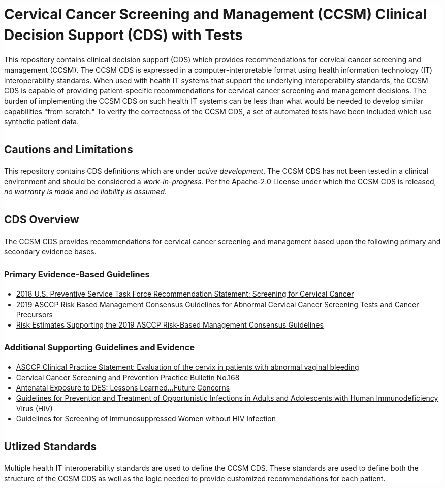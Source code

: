 # Cervical Cancer Screening and Management (CCSM) Clinical Decision Support (CDS) with Tests

This repository contains clinical decision support (CDS) which provides recommendations for cervical cancer screening and management (CCSM). The CCSM CDS is expressed in a computer-interpretable format using health information technology (IT) interoperability standards. When used with health IT systems that support the underlying interoperability standards, the CCSM CDS is capable of providing patient-specific recommendations for cervical cancer screening and management decisions. The burden of implementing the CCSM CDS on such health IT systems can be less than what would be needed to develop similar capabilities "from scratch." To verify the correctness of the CCSM CDS, a set of automated tests have been included which use synthetic patient data.

## Cautions and Limitations

This repository contains CDS definitions which are under *active development*. The CCSM CDS has not been tested in a clinical environment and should be considered a *work-in-progress*. Per the [Apache-2.0 License under which the CCSM CDS is released](#licenses), *no warranty is made* and *no liability is assumed*.

## CDS Overview

The CCSM CDS provides recommendations for cervical cancer screening and management based upon the following primary and secondary evidence bases.

### Primary Evidence-Based Guidelines

- [2018 U.S. Preventive Service Task Force Recommendation Statement: Screening for Cervical Cancer](https://www.uspreventiveservicestaskforce.org/uspstf/recommendation/cervical-cancer-screening)
- [2019 ASCCP Risk Based Management Consensus Guidelines for Abnormal Cervical Cancer Screening Tests and Cancer Precursors](https://www.asccp.org/management-guidelines)
- [Risk Estimates Supporting the 2019 ASCCP Risk-Based Management Consensus Guidelines](https://www.asccp.org/management-guidelines)

### Additional Supporting Guidelines and Evidence

- [ASCCP Clinical Practice Statement: Evaluation of the cervix in patients with abnormal vaginal bleeding](https://www.asccp.org/Assets/9d92e617-858f-43f3-af62-44adf76cfc67/636220616039000000/vaginal-bleeding-statement-final-02-06-17-pdf)
- [Cervical Cancer Screening and Prevention Practice Bulletin No.168](https://pubmed.ncbi.nlm.nih.gov/27661651/)
- [Antenatal Exposure to DES: Lessons Learned...Future Concerns](https://pubmed.ncbi.nlm.nih.gov/17634156/)
- [Guidelines for Prevention and Treatment of Opportunistic Infections in Adults and Adolescents with Human Immunodeficiency Virus (HIV)](https://www.cdc.gov/mmwr/preview/mmwrhtml/rr58e324a1.htm)
- [Guidelines for Screening of Immunosuppressed Women without HIV Infection](https://pubmed.ncbi.nlm.nih.gov/30907775/)

## Utlized Standards
Multiple health IT interoperability standards are used to define the CCSM CDS. These standards are used to define both the structure of the CCSM CDS as well as the logic needed to provide customized recommendations for each patient.
